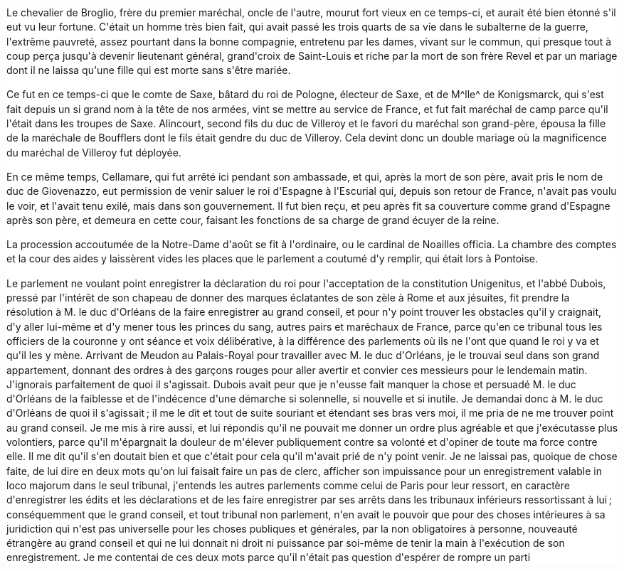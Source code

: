 Le chevalier de Broglio, frère du premier maréchal, oncle de l'autre, mourut
fort vieux en ce temps-ci, et aurait été bien étonné s'il eut vu leur fortune.
C'était un homme très bien fait, qui avait passé les trois quarts de sa vie
dans le subalterne de la guerre, l'extrême pauvreté, assez pourtant dans la
bonne compagnie, entretenu par les dames, vivant sur le commun, qui presque
tout à coup perça jusqu'à devenir lieutenant général, grand'croix de
Saint-Louis et riche par la mort de son frère Revel et par un mariage dont il
ne laissa qu'une fille qui est morte sans s'être mariée.

Ce fut en ce temps-ci que le comte de Saxe, bâtard du roi de Pologne, électeur
de Saxe, et de M^lle^ de Konigsmarck, qui s'est fait depuis un si grand nom à la
tête de nos armées, vint se mettre au service de France, et fut fait maréchal
de camp parce qu'il l'était dans les troupes de Saxe. Alincourt, second fils
du duc de Villeroy et le favori du maréchal son grand-père, épousa la fille de
la maréchale de Boufflers dont le fils était gendre du duc de Villeroy. Cela
devint donc un double mariage où la magnificence du maréchal de Villeroy fut
déployée.

En ce même temps, Cellamare, qui fut arrêté ici pendant son ambassade, et qui,
après la mort de son père, avait pris le nom de duc de Giovenazzo, eut
permission de venir saluer le roi d'Espagne à l'Escurial qui, depuis son
retour de France, n'avait pas voulu le voir, et l'avait tenu exilé, mais dans
son gouvernement. Il fut bien reçu, et peu après fit sa couverture comme grand
d'Espagne après son père, et demeura en cette cour, faisant les fonctions de
sa charge de grand écuyer de la reine.

La procession accoutumée de la Notre-Dame d'août se fit à l'ordinaire, ou le
cardinal de Noailles officia. La chambre des comptes et la cour des aides y
laissèrent vides les places que le parlement a coutumé d'y remplir, qui était
lors à Pontoise.

Le parlement ne voulant point enregistrer la déclaration du roi pour
l'acceptation de la constitution Unigenitus, et l'abbé Dubois, pressé par
l'intérêt de son chapeau de donner des marques éclatantes de son zèle à Rome
et aux jésuites, fit prendre la résolution à M. le duc d'Orléans de la faire
enregistrer au grand conseil, et pour n'y point trouver les obstacles qu'il y
craignait, d'y aller lui-même et d'y mener tous les princes du sang, autres
pairs et maréchaux de France, parce qu'en ce tribunal tous les officiers de la
couronne y ont séance et voix délibérative, à la différence des parlements où
ils ne l'ont que quand le roi y va et qu'il les y mène. Arrivant de Meudon au
Palais-Royal pour travailler avec M. le duc d'Orléans, je le trouvai seul dans
son grand appartement, donnant des ordres à des garçons rouges pour aller
avertir et convier ces messieurs pour le lendemain matin. J'ignorais
parfaitement de quoi il s'agissait. Dubois avait peur que je n'eusse fait
manquer la chose et persuadé M. le duc d'Orléans de la faiblesse et de
l'indécence d'une démarche si solennelle, si nouvelle et si inutile. Je
demandai donc à M. le duc d'Orléans de quoi il s'agissait ; il me le dit et
tout de suite souriant et étendant ses bras vers moi, il me pria de ne me
trouver point au grand conseil. Je me mis à rire aussi, et lui répondis qu'il
ne pouvait me donner un ordre plus agréable et que j'exécutasse plus
volontiers, parce qu'il m'épargnait la douleur de m'élever publiquement contre
sa volonté et d'opiner de toute ma force contre elle. Il me dit qu'il s'en
doutait bien et que c'était pour cela qu'il m'avait prié de n'y point venir.
Je ne laissai pas, quoique de chose faite, de lui dire en deux mots qu'on lui
faisait faire un pas de clerc, afficher son impuissance pour un enregistrement
valable in loco majorum dans le seul tribunal, j'entends les autres parlements
comme celui de Paris pour leur ressort, en caractère d'enregistrer les édits
et les déclarations et de les faire enregistrer par ses arrêts dans les
tribunaux inférieurs ressortissant à lui ; conséquemment que le grand conseil,
et tout tribunal non parlement, n'en avait le pouvoir que pour des choses
intérieures à sa juridiction qui n'est pas universelle pour les choses
publiques et générales, par la non obligatoires à personne, nouveauté
étrangère au grand conseil et qui ne lui donnait ni droit ni puissance par
soi-même de tenir la main à l'exécution de son enregistrement. Je me contentai
de ces deux mots parce qu'il n'était pas question d'espérer de rompre un parti